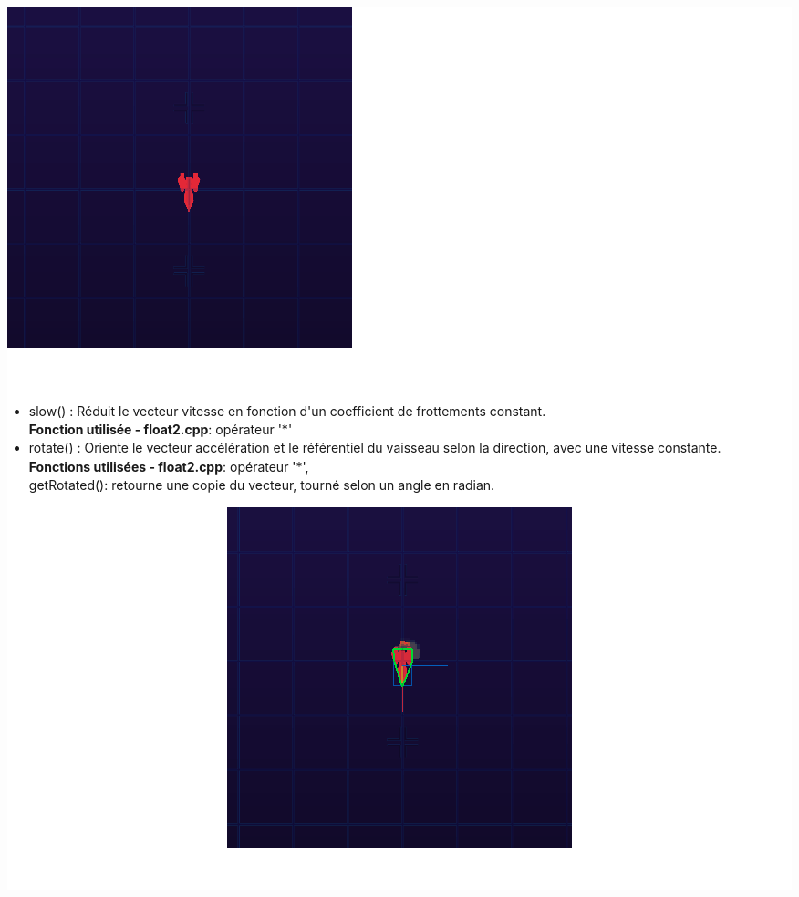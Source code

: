 <img src="media\demo\minestorm_ship-move.gif">
<div style="text-align: left">
<br><br>
  
* slow() : Réduit le vecteur vitesse en fonction d'un coefficient de frottements constant.  
__Fonction utilisée - float2.cpp__: opérateur '*'   
* rotate() : Oriente le vecteur accélération et le référentiel du vaisseau selon la direction, avec une vitesse constante.  
__Fonctions utilisées - float2.cpp__: opérateur '*',  
getRotated(): retourne une copie du vecteur, tourné selon un angle en radian.   
<div style="text-align: center">
<img src="media\demo\minestorm_circular-move.gif">
<div style="text-align: left">  
<br><br>  
